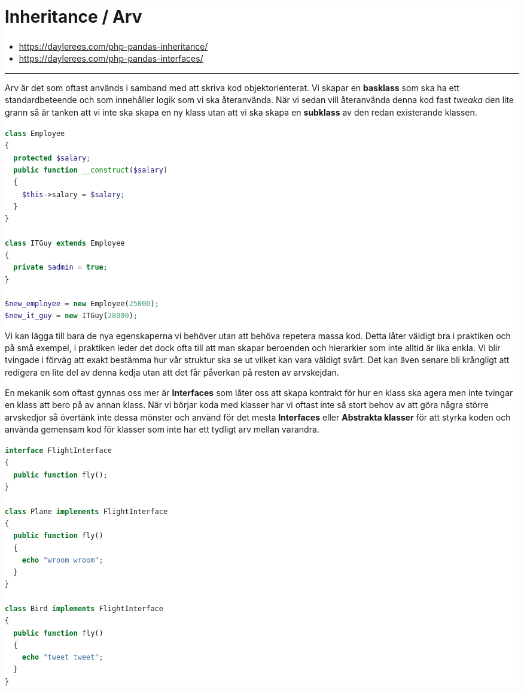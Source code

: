 # Inheritance / Arv

* https://daylerees.com/php-pandas-inheritance/
* https://daylerees.com/php-pandas-interfaces/

---

Arv är det som oftast används i samband med att skriva kod objektorienterat. Vi skapar en **basklass** som ska ha ett standardbeteende och som innehåller logik som vi ska återanvända. När vi sedan vill återanvända denna kod fast _tweaka_ den lite grann så är tanken att vi inte ska skapa en ny klass utan att vi ska skapa en **subklass** av den redan existerande klassen.

```php
class Employee
{
  protected $salary;
  public function __construct($salary)
  {
    $this->salary = $salary;
  }
}

class ITGuy extends Employee
{
  private $admin = true;
}

$new_employee = new Employee(25000);
$new_it_guy = new ITGuy(28000);
```

Vi kan lägga till bara de nya egenskaperna vi behöver utan att behöva repetera massa kod. Detta låter väldigt bra i praktiken och på små exempel, i praktiken leder det dock ofta till att man skapar beroenden och hierarkier som inte alltid är lika enkla. Vi blir tvingade i förväg att exakt bestämma hur vår struktur ska se ut vilket kan vara väldigt svårt. Det kan även senare bli krångligt att redigera en lite del av denna kedja utan att det får påverkan på resten av arvskejdan.

En mekanik som oftast gynnas oss mer är **Interfaces** som låter oss att skapa kontrakt för hur en klass ska agera men inte tvingar en klass att bero på av annan klass. När vi börjar koda med klasser har vi oftast inte så stort behov av att göra några större arvskedjor så övertänk inte dessa mönster och använd för det mesta **Interfaces** eller **Abstrakta klasser** för att styrka koden och  använda gemensam kod för klasser som inte har ett tydligt arv mellan varandra.

```php
interface FlightInterface
{
  public function fly();
}

class Plane implements FlightInterface
{
  public function fly()
  {
    echo "wroom wroom";
  }
}

class Bird implements FlightInterface
{
  public function fly()
  {
    echo "tweet tweet";
  }
}

```